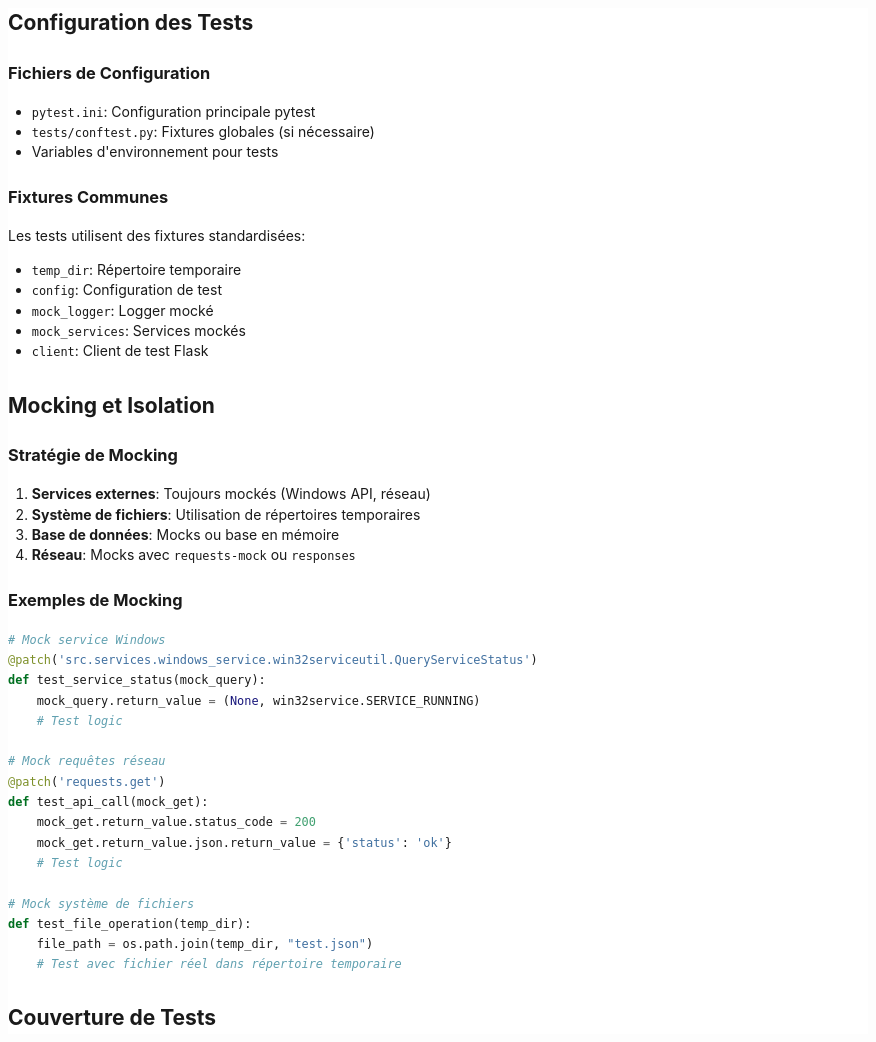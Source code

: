 ## Configuration des Tests

### Fichiers de Configuration

- `pytest.ini`: Configuration principale pytest
- `tests/conftest.py`: Fixtures globales (si nécessaire)
- Variables d'environnement pour tests

### Fixtures Communes

Les tests utilisent des fixtures standardisées:

- `temp_dir`: Répertoire temporaire
- `config`: Configuration de test
- `mock_logger`: Logger mocké
- `mock_services`: Services mockés
- `client`: Client de test Flask

## Mocking et Isolation

### Stratégie de Mocking

1. **Services externes**: Toujours mockés (Windows API, réseau)
2. **Système de fichiers**: Utilisation de répertoires temporaires
3. **Base de données**: Mocks ou base en mémoire
4. **Réseau**: Mocks avec `requests-mock` ou `responses`

### Exemples de Mocking

```python
# Mock service Windows
@patch('src.services.windows_service.win32serviceutil.QueryServiceStatus')
def test_service_status(mock_query):
    mock_query.return_value = (None, win32service.SERVICE_RUNNING)
    # Test logic

# Mock requêtes réseau
@patch('requests.get')
def test_api_call(mock_get):
    mock_get.return_value.status_code = 200
    mock_get.return_value.json.return_value = {'status': 'ok'}
    # Test logic

# Mock système de fichiers
def test_file_operation(temp_dir):
    file_path = os.path.join(temp_dir, "test.json")
    # Test avec fichier réel dans répertoire temporaire
```

## Couverture de Tests
